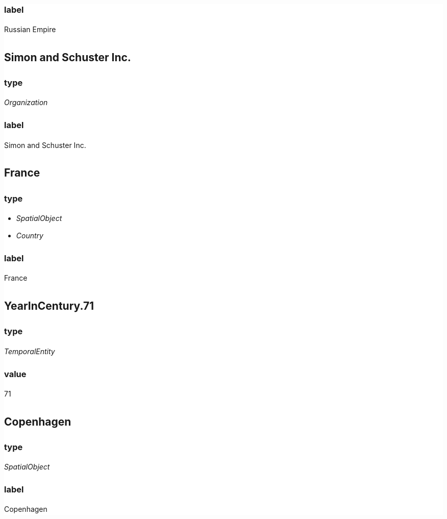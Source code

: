 ### label


Russian Empire

## Simon and Schuster Inc.

### type


*Organization*

### label


Simon and Schuster Inc.

## France

### type

 - *SpatialObject*

 - *Country*

### label


France

## YearInCentury.71

### type


*TemporalEntity*

### value


71

## Copenhagen

### type


*SpatialObject*

### label


Copenhagen
